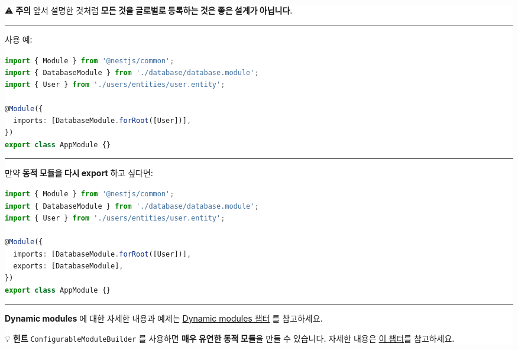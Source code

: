 ⚠️ **주의**
앞서 설명한 것처럼 **모든 것을 글로벌로 등록하는 것은 좋은 설계가 아닙니다**.

---

사용 예:

```typescript
import { Module } from '@nestjs/common';
import { DatabaseModule } from './database/database.module';
import { User } from './users/entities/user.entity';

@Module({
  imports: [DatabaseModule.forRoot([User])],
})
export class AppModule {}
```

---

만약 **동적 모듈을 다시 export** 하고 싶다면:

```typescript
import { Module } from '@nestjs/common';
import { DatabaseModule } from './database/database.module';
import { User } from './users/entities/user.entity';

@Module({
  imports: [DatabaseModule.forRoot([User])],
  exports: [DatabaseModule],
})
export class AppModule {}
```

---

**Dynamic modules** 에 대한 자세한 내용과 예제는 [Dynamic modules 챕터](https://docs.nestjs.com/fundamentals/dynamic-modules) 를 참고하세요.

💡 **힌트**
`ConfigurableModuleBuilder` 를 사용하면 **매우 유연한 동적 모듈**을 만들 수 있습니다.
자세한 내용은 [이 챕터](https://docs.nestjs.com/fundamentals/configurable-modules)를 참고하세요.